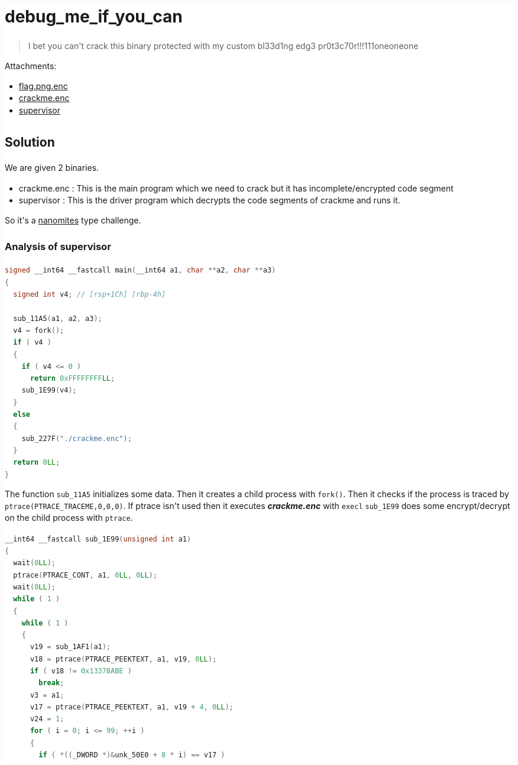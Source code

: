 # debug_me_if_you_can
> I bet you can't crack this binary protected with my custom bl33d1ng edg3 pr0t3c70r!!!111oneoneone

Attachments:
* [flag.png.enc](./flag.png.enc)
* [crackme.enc](./crackme.enc)
* [supervisor](./supervisor)

## Solution

We are given 2 binaries.
- crackme.enc : This is the main program which we need to crack but it has incomplete/encrypted code segment
- supervisor : This is the driver program which decrypts the code segments of crackme and runs it.

So it's a [nanomites](https://malwareandstuff.com/nanomites-on-linux/) type challenge.

### Analysis of supervisor
```c
signed __int64 __fastcall main(__int64 a1, char **a2, char **a3)
{
  signed int v4; // [rsp+1Ch] [rbp-4h]

  sub_11A5(a1, a2, a3);
  v4 = fork();
  if ( v4 )
  {
    if ( v4 <= 0 )
      return 0xFFFFFFFFLL;
    sub_1E99(v4);
  }
  else
  {
    sub_227F("./crackme.enc");
  }
  return 0LL;
}
```
The function `sub_11A5` initializes some data. Then it creates a child process with `fork()`.
Then it checks if the process is traced by `ptrace(PTRACE_TRACEME,0,0,0)`. If ptrace isn't used then it executes ***crackme.enc*** with `execl`
`sub_1E99` does some encrypt/decrypt on the child process with `ptrace`.

```c
__int64 __fastcall sub_1E99(unsigned int a1)
{
  wait(0LL);
  ptrace(PTRACE_CONT, a1, 0LL, 0LL);
  wait(0LL);
  while ( 1 )
  {
    while ( 1 )
    {
      v19 = sub_1AF1(a1);
      v18 = ptrace(PTRACE_PEEKTEXT, a1, v19, 0LL);
      if ( v18 != 0x1337BABE )
        break;
      v3 = a1;
      v17 = ptrace(PTRACE_PEEKTEXT, a1, v19 + 4, 0LL);
      v24 = 1;
      for ( i = 0; i <= 99; ++i )
      {
        if ( *((_DWORD *)&unk_50E0 + 8 * i) == v17 )
```